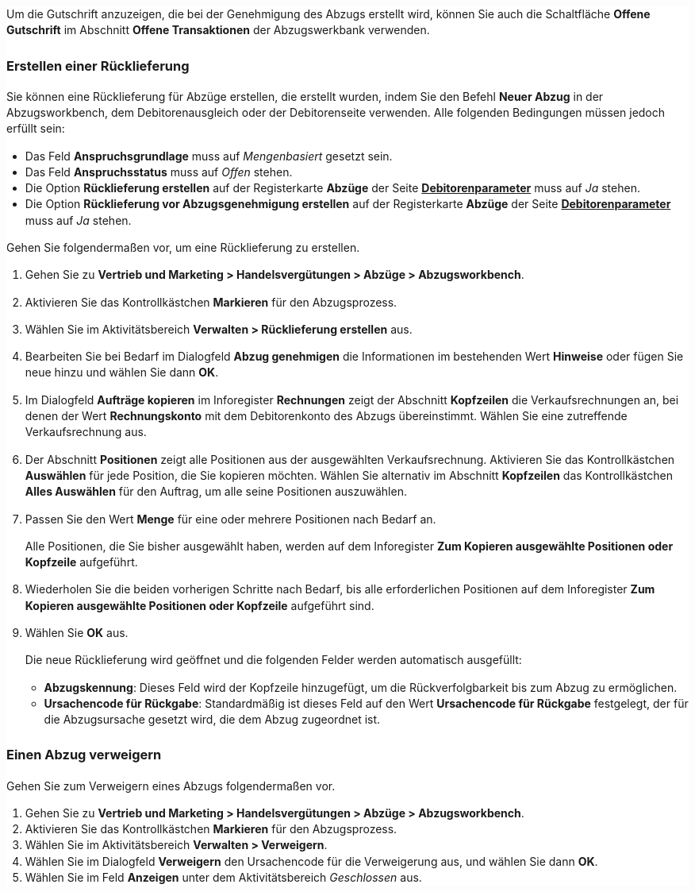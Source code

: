 Um die Gutschrift anzuzeigen, die bei der Genehmigung des Abzugs erstellt wird, können Sie auch die Schaltfläche **Offene Gutschrift** im Abschnitt **Offene Transaktionen** der Abzugswerkbank verwenden.

### <a name="create-a-return-order"></a>Erstellen einer Rücklieferung

Sie können eine Rücklieferung für Abzüge erstellen, die erstellt wurden, indem Sie den Befehl **Neuer Abzug** in der Abzugsworkbench, dem Debitorenausgleich oder der Debitorenseite verwenden. Alle folgenden Bedingungen müssen jedoch erfüllt sein:

- Das Feld **Anspruchsgrundlage** muss auf *Mengenbasiert* gesetzt sein.
- Das Feld **Anspruchsstatus** muss auf *Offen* stehen.
- Die Option **Rücklieferung erstellen** auf der Registerkarte **Abzüge** der Seite **[Debitorenparameter](#accounts-receivable-deductions)** muss auf *Ja* stehen.
- Die Option **Rücklieferung vor Abzugsgenehmigung erstellen** auf der Registerkarte **Abzüge** der Seite **[Debitorenparameter](#accounts-receivable-deductions)** muss auf *Ja* stehen.

Gehen Sie folgendermaßen vor, um eine Rücklieferung zu erstellen.

1. Gehen Sie zu **Vertrieb und Marketing \> Handelsvergütungen \> Abzüge \> Abzugsworkbench**.
1. Aktivieren Sie das Kontrollkästchen **Markieren** für den Abzugsprozess.
1. Wählen Sie im Aktivitätsbereich **Verwalten \> Rücklieferung erstellen** aus.
1. Bearbeiten Sie bei Bedarf im Dialogfeld **Abzug genehmigen** die Informationen im bestehenden Wert **Hinweise** oder fügen Sie neue hinzu und wählen Sie dann **OK**.
1. Im Dialogfeld **Aufträge kopieren** im Inforegister **Rechnungen** zeigt der Abschnitt **Kopfzeilen** die Verkaufsrechnungen an, bei denen der Wert **Rechnungskonto** mit dem Debitorenkonto des Abzugs übereinstimmt. Wählen Sie eine zutreffende Verkaufsrechnung aus.
1. Der Abschnitt **Positionen** zeigt alle Positionen aus der ausgewählten Verkaufsrechnung. Aktivieren Sie das Kontrollkästchen **Auswählen** für jede Position, die Sie kopieren möchten. Wählen Sie alternativ im Abschnitt **Kopfzeilen** das Kontrollkästchen **Alles Auswählen** für den Auftrag, um alle seine Positionen auszuwählen.
1. Passen Sie den Wert **Menge** für eine oder mehrere Positionen nach Bedarf an.

    Alle Positionen, die Sie bisher ausgewählt haben, werden auf dem Inforegister **Zum Kopieren ausgewählte Positionen oder Kopfzeile** aufgeführt.

1. Wiederholen Sie die beiden vorherigen Schritte nach Bedarf, bis alle erforderlichen Positionen auf dem Inforegister **Zum Kopieren ausgewählte Positionen oder Kopfzeile** aufgeführt sind.
1. Wählen Sie **OK** aus.

    Die neue Rücklieferung wird geöffnet und die folgenden Felder werden automatisch ausgefüllt:

    - **Abzugskennung**: Dieses Feld wird der Kopfzeile hinzugefügt, um die Rückverfolgbarkeit bis zum Abzug zu ermöglichen.
    - **Ursachencode für Rückgabe**: Standardmäßig ist dieses Feld auf den Wert **Ursachencode für Rückgabe** festgelegt, der für die Abzugsursache gesetzt wird, die dem Abzug zugeordnet ist.

### <a name="deny-a-deduction"></a>Einen Abzug verweigern

Gehen Sie zum Verweigern eines Abzugs folgendermaßen vor.

1. Gehen Sie zu **Vertrieb und Marketing \> Handelsvergütungen \> Abzüge \> Abzugsworkbench**.
1. Aktivieren Sie das Kontrollkästchen **Markieren** für den Abzugsprozess.
1. Wählen Sie im Aktivitätsbereich **Verwalten \> Verweigern**.
1. Wählen Sie im Dialogfeld **Verweigern** den Ursachencode für die Verweigerung aus, und wählen Sie dann **OK**.
1. Wählen Sie im Feld **Anzeigen** unter dem Aktivitätsbereich *Geschlossen* aus.
